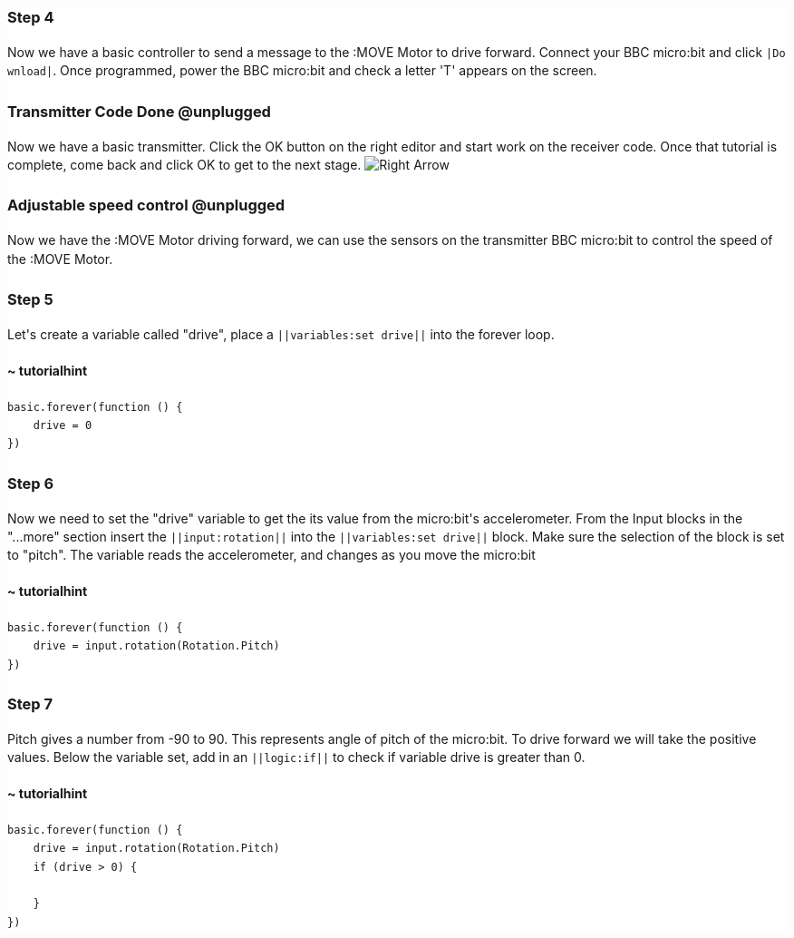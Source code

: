 ### Step 4
Now we have a basic controller to send a message to the :MOVE Motor to drive forward.  Connect your BBC micro:bit and click ``|Download|``.  Once programmed, power the BBC micro:bit and check a letter 'T' appears on the screen.

### Transmitter Code Done @unplugged
Now we have a basic transmitter.  Click the OK button on the right editor and start work on the receiver code.  Once that tutorial is complete, come back and click OK to get to the next stage.
![Right Arrow](https://KitronikLtd.github.io/pxt-kitronik-move-motor/assets/right-arrow.jpg)

### Adjustable speed control @unplugged
Now we have the :MOVE Motor driving forward, we can use the sensors on the transmitter BBC micro:bit to control the speed of the :MOVE Motor.

### Step 5
Let's create a variable called "drive", place a ``||variables:set drive||`` into the forever loop.
#### ~ tutorialhint
```blocks
basic.forever(function () {
    drive = 0
})
```

### Step 6
Now we need to set the "drive" variable to get the its value from the micro:bit's accelerometer. 
From the Input blocks in the "...more" section insert the ``||input:rotation||`` into the ``||variables:set drive||`` block.
Make sure the selection of the block is set to "pitch".  The variable reads the accelerometer, and changes as you move the micro:bit
#### ~ tutorialhint
```blocks
basic.forever(function () {
    drive = input.rotation(Rotation.Pitch)
})
```

### Step 7
Pitch gives a number from -90 to 90. This represents angle of pitch of the micro:bit.  To drive forward we will take the positive values.  Below the variable set, add in an ``||logic:if||`` to check if variable drive is greater than 0.
#### ~ tutorialhint
```blocks
basic.forever(function () {
    drive = input.rotation(Rotation.Pitch)
    if (drive > 0) {
    	
    }
})
```
